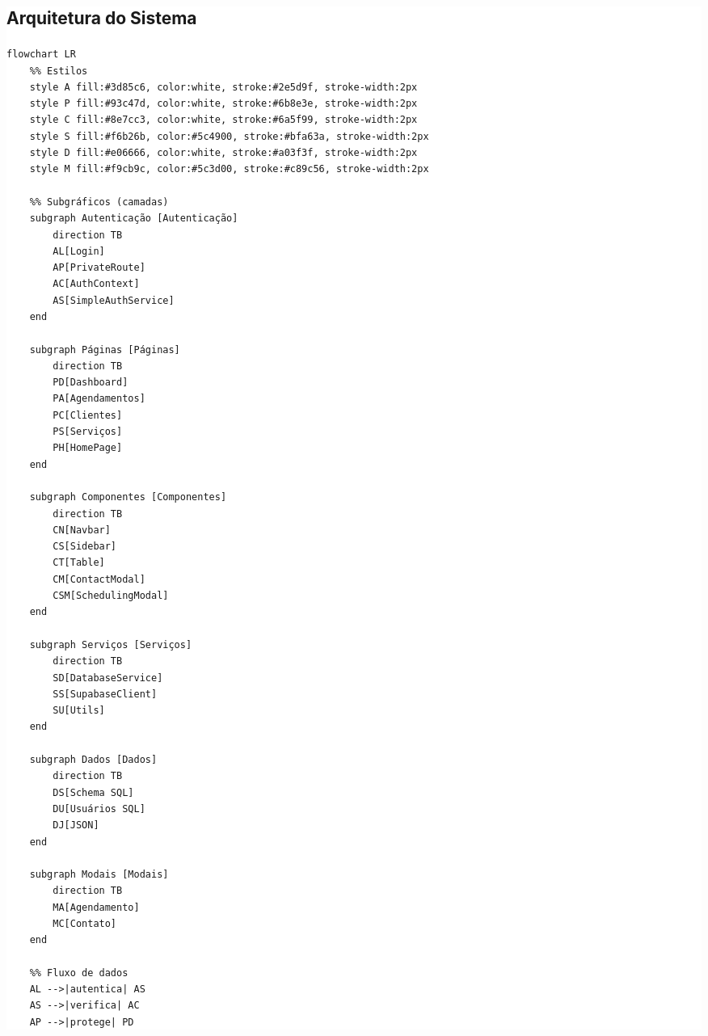 ## Arquitetura do Sistema

```mermaid
flowchart LR
    %% Estilos
    style A fill:#3d85c6, color:white, stroke:#2e5d9f, stroke-width:2px
    style P fill:#93c47d, color:white, stroke:#6b8e3e, stroke-width:2px
    style C fill:#8e7cc3, color:white, stroke:#6a5f99, stroke-width:2px
    style S fill:#f6b26b, color:#5c4900, stroke:#bfa63a, stroke-width:2px
    style D fill:#e06666, color:white, stroke:#a03f3f, stroke-width:2px
    style M fill:#f9cb9c, color:#5c3d00, stroke:#c89c56, stroke-width:2px

    %% Subgráficos (camadas)
    subgraph Autenticação [Autenticação]
        direction TB
        AL[Login]
        AP[PrivateRoute]
        AC[AuthContext]
        AS[SimpleAuthService]
    end

    subgraph Páginas [Páginas]
        direction TB
        PD[Dashboard]
        PA[Agendamentos]
        PC[Clientes]
        PS[Serviços]
        PH[HomePage]
    end

    subgraph Componentes [Componentes]
        direction TB
        CN[Navbar]
        CS[Sidebar]
        CT[Table]
        CM[ContactModal]
        CSM[SchedulingModal]
    end

    subgraph Serviços [Serviços]
        direction TB
        SD[DatabaseService]
        SS[SupabaseClient]
        SU[Utils]
    end

    subgraph Dados [Dados]
        direction TB
        DS[Schema SQL]
        DU[Usuários SQL]
        DJ[JSON]
    end

    subgraph Modais [Modais]
        direction TB
        MA[Agendamento]
        MC[Contato]
    end

    %% Fluxo de dados
    AL -->|autentica| AS
    AS -->|verifica| AC
    AP -->|protege| PD
```